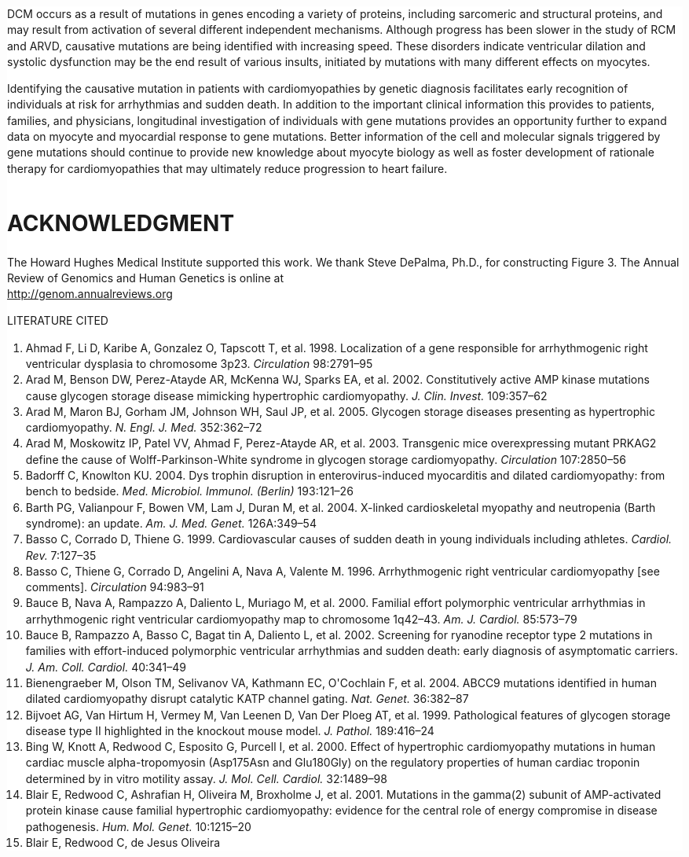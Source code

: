 DCM occurs as a result of mutations in genes encoding a variety of proteins, including sarcomeric and structural proteins, and may result from activation of several different independent mechanisms. Although progress has been slower in the study of RCM and ARVD, causative mutations are being identified with increasing speed. These disorders indicate ventricular dilation and systolic dysfunction may be the end result of various insults, initiated by mutations with many different effects on myocytes.

Identifying the causative mutation in patients with cardiomyopathies by genetic diagnosis facilitates early recognition of individuals at risk for arrhythmias and sudden death. In addition to the important clinical information this provides to patients, families, and physicians, longitudinal investigation of individuals with gene mutations provides an opportunity further to expand data on myocyte and myocardial response to gene mutations. Better information of the cell and molecular signals triggered by gene mutations should continue to provide new knowledge about myocyte biology as well as foster development of rationale therapy for cardiomyopathies that may ultimately reduce progression to heart failure.

# ACKNOWLEDGMENT

The Howard Hughes Medical Institute supported this work. We thank Steve DePalma, Ph.D., for constructing Figure 3.
The Annual Review of Genomics and Human Genetics is online at  
http://genom.annualreviews.org

LITERATURE CITED

1. Ahmad F, Li D, Karibe A, Gonzalez O, Tapscott T, et al. 1998. Localization of a gene responsible for arrhythmogenic right ventricular dysplasia to chromosome 3p23. *Circulation* 98:2791–95
2. Arad M, Benson DW, Perez-Atayde AR, McKenna WJ, Sparks EA, et al. 2002. Constitutively active AMP kinase mutations cause glycogen storage disease mimicking hypertrophic cardiomyopathy. *J. Clin. Invest.* 109:357–62
3. Arad M, Maron BJ, Gorham JM, Johnson WH, Saul JP, et al. 2005. Glycogen storage diseases presenting as hypertrophic cardiomyopathy. *N. Engl. J. Med.* 352:362–72
4. Arad M, Moskowitz IP, Patel VV, Ahmad F, Perez-Atayde AR, et al. 2003. Transgenic mice overexpressing mutant PRKAG2 define the cause of Wolff-Parkinson-White syndrome in glycogen storage cardiomyopathy. *Circulation* 107:2850–56
5. Badorff C, Knowlton KU. 2004. Dys trophin disruption in enterovirus-induced myocarditis and dilated cardiomyopathy: from bench to bedside. *Med. Microbiol. Immunol. (Berlin)* 193:121–26
6. Barth PG, Valianpour F, Bowen VM, Lam J, Duran M, et al. 2004. X-linked cardioskeletal myopathy and neutropenia (Barth syndrome): an update. *Am. J. Med. Genet.* 126A:349–54
7. Basso C, Corrado D, Thiene G. 1999. Cardiovascular causes of sudden death in young individuals including athletes. *Cardiol. Rev.* 7:127–35
8. Basso C, Thiene G, Corrado D, Angelini A, Nava A, Valente M. 1996. Arrhythmogenic right ventricular cardiomyopathy [see comments]. *Circulation* 94:983–91
9. Bauce B, Nava A, Rampazzo A, Daliento L, Muriago M, et al. 2000. Familial effort polymorphic ventricular arrhythmias in arrhythmogenic right ventricular cardiomyopathy map to chromosome 1q42–43. *Am. J. Cardiol.* 85:573–79
10. Bauce B, Rampazzo A, Basso C, Bagat tin A, Daliento L, et al. 2002. Screening for ryanodine receptor type 2 mutations in families with effort-induced polymorphic ventricular arrhythmias and sudden death: early diagnosis of asymptomatic carriers. *J. Am. Coll. Cardiol.* 40:341–49
11. Bienengraeber M, Olson TM, Selivanov VA, Kathmann EC, O'Cochlain F, et al. 2004. ABCC9 mutations identified in human dilated cardiomyopathy disrupt catalytic KATP channel gating. *Nat. Genet.* 36:382–87
12. Bijvoet AG, Van Hirtum H, Vermey M, Van Leenen D, Van Der Ploeg AT, et al. 1999. Pathological features of glycogen storage disease type II highlighted in the knockout mouse model. *J. Pathol.* 189:416–24
13. Bing W, Knott A, Redwood C, Esposito G, Purcell I, et al. 2000. Effect of hypertrophic cardiomyopathy mutations in human cardiac muscle alpha-tropomyosin (Asp175Asn and Glu180Gly) on the regulatory properties of human cardiac troponin determined by in vitro motility assay. *J. Mol. Cell. Cardiol.* 32:1489–98
14. Blair E, Redwood C, Ashrafian H, Oliveira M, Broxholme J, et al. 2001. Mutations in the gamma(2) subunit of AMP-activated protein kinase cause familial hypertrophic cardiomyopathy: evidence for the central role of energy compromise in disease pathogenesis. *Hum. Mol. Genet.* 10:1215–20
15. Blair E, Redwood C, de Jesus Oliveira
